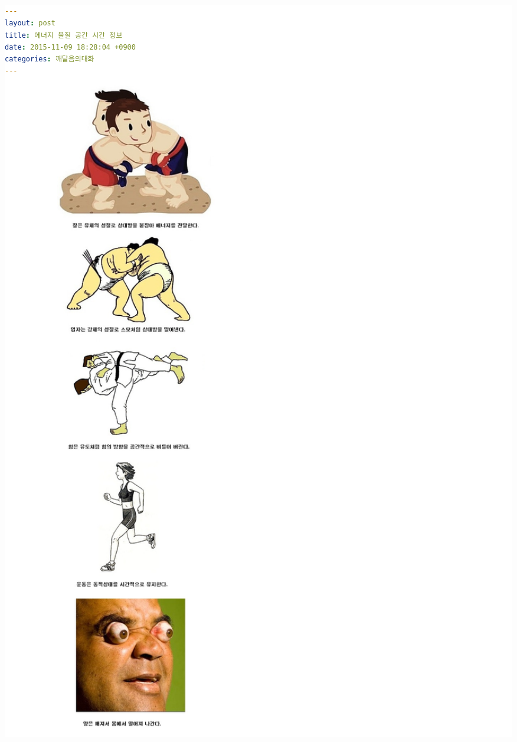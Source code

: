 ```yaml
---
layout: post
title: 에너지 물질 공간 시간 정보
date: 2015-11-09 18:28:04 +0900
categories: 깨달음의대화
---
```






<img src="files/attach/images/198/210/637/51.jpg" alt="51.jpg" width="446" height="1822" /> 
